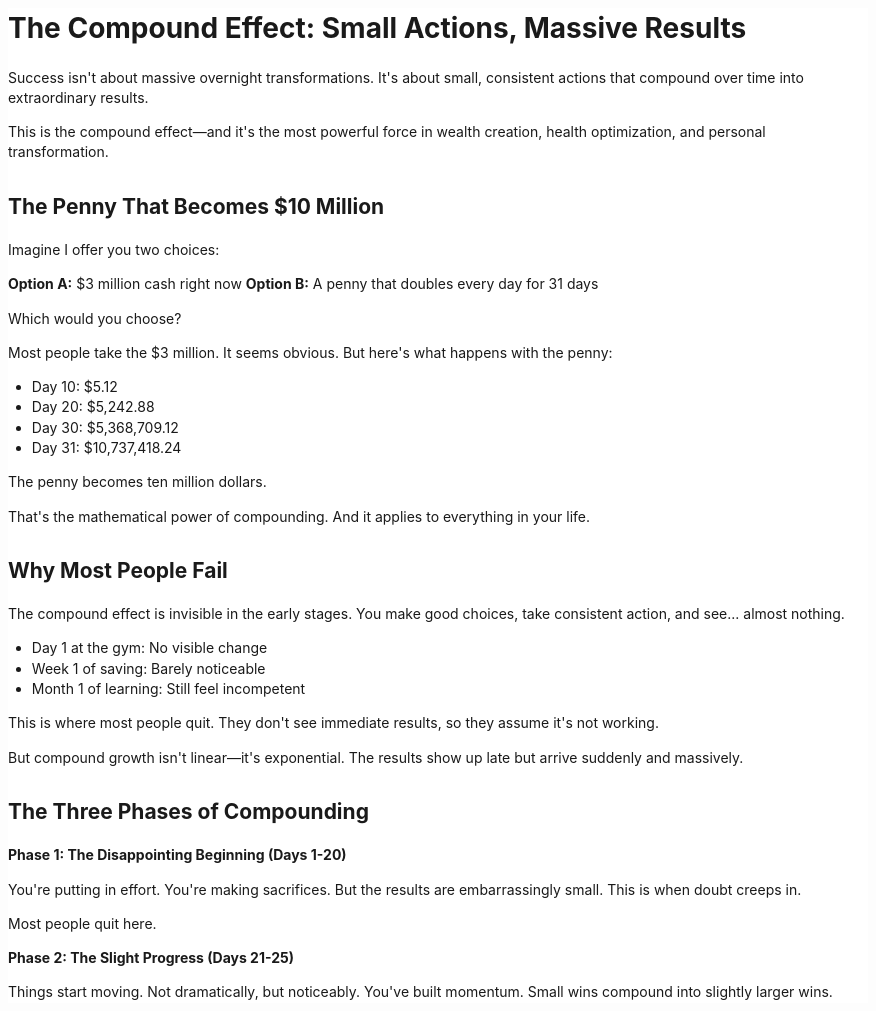 # The Compound Effect: Small Actions, Massive Results

Success isn't about massive overnight transformations. It's about small, consistent actions that compound over time into extraordinary results.

This is the compound effect—and it's the most powerful force in wealth creation, health optimization, and personal transformation.

## The Penny That Becomes $10 Million

Imagine I offer you two choices:

**Option A:** $3 million cash right now
**Option B:** A penny that doubles every day for 31 days

Which would you choose?

Most people take the $3 million. It seems obvious. But here's what happens with the penny:

- Day 10: $5.12
- Day 20: $5,242.88
- Day 30: $5,368,709.12
- Day 31: $10,737,418.24

The penny becomes ten million dollars.

That's the mathematical power of compounding. And it applies to everything in your life.

## Why Most People Fail

The compound effect is invisible in the early stages. You make good choices, take consistent action, and see... almost nothing.

- Day 1 at the gym: No visible change
- Week 1 of saving: Barely noticeable
- Month 1 of learning: Still feel incompetent

This is where most people quit. They don't see immediate results, so they assume it's not working.

But compound growth isn't linear—it's exponential. The results show up late but arrive suddenly and massively.

## The Three Phases of Compounding

**Phase 1: The Disappointing Beginning (Days 1-20)**

You're putting in effort. You're making sacrifices. But the results are embarrassingly small. This is when doubt creeps in.

Most people quit here.

**Phase 2: The Slight Progress (Days 21-25)**

Things start moving. Not dramatically, but noticeably. You've built momentum. Small wins compound into slightly larger wins.
